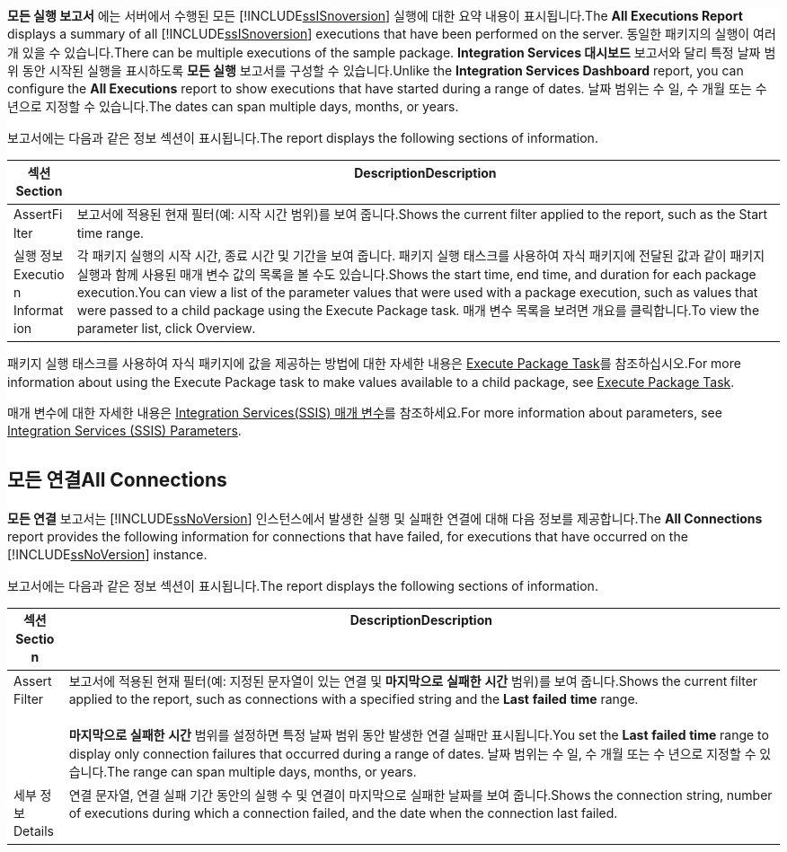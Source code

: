  <span data-ttu-id="d313c-138">**모든 실행 보고서** 에는 서버에서 수행된 모든 [!INCLUDE[ssISnoversion](../includes/ssisnoversion-md.md)] 실행에 대한 요약 내용이 표시됩니다.</span><span class="sxs-lookup"><span data-stu-id="d313c-138">The **All Executions Report** displays a summary of all [!INCLUDE[ssISnoversion](../includes/ssisnoversion-md.md)] executions that have been performed on the server.</span></span> <span data-ttu-id="d313c-139">동일한 패키지의 실행이 여러 개 있을 수 있습니다.</span><span class="sxs-lookup"><span data-stu-id="d313c-139">There can be multiple executions of the sample package.</span></span> <span data-ttu-id="d313c-140">**Integration Services 대시보드** 보고서와 달리 특정 날짜 범위 동안 시작된 실행을 표시하도록 **모든 실행** 보고서를 구성할 수 있습니다.</span><span class="sxs-lookup"><span data-stu-id="d313c-140">Unlike the **Integration Services Dashboard** report, you can configure the **All Executions** report to show executions that have started during a range of dates.</span></span> <span data-ttu-id="d313c-141">날짜 범위는 수 일, 수 개월 또는 수 년으로 지정할 수 있습니다.</span><span class="sxs-lookup"><span data-stu-id="d313c-141">The dates can span multiple days, months, or years.</span></span>  
  
 <span data-ttu-id="d313c-142">보고서에는 다음과 같은 정보 섹션이 표시됩니다.</span><span class="sxs-lookup"><span data-stu-id="d313c-142">The report displays the following sections of information.</span></span>  
  
|<span data-ttu-id="d313c-143">섹션</span><span class="sxs-lookup"><span data-stu-id="d313c-143">Section</span></span>|<span data-ttu-id="d313c-144">Description</span><span class="sxs-lookup"><span data-stu-id="d313c-144">Description</span></span>|  
|-------------|-----------------|  
|<span data-ttu-id="d313c-145">Assert</span><span class="sxs-lookup"><span data-stu-id="d313c-145">Filter</span></span>|<span data-ttu-id="d313c-146">보고서에 적용된 현재 필터(예: 시작 시간 범위)를 보여 줍니다.</span><span class="sxs-lookup"><span data-stu-id="d313c-146">Shows the current filter applied to the report, such as the Start time range.</span></span>|  
|<span data-ttu-id="d313c-147">실행 정보</span><span class="sxs-lookup"><span data-stu-id="d313c-147">Execution Information</span></span>|<span data-ttu-id="d313c-148">각 패키지 실행의 시작 시간, 종료 시간 및 기간을 보여 줍니다. 패키지 실행 태스크를 사용하여 자식 패키지에 전달된 값과 같이 패키지 실행과 함께 사용된 매개 변수 값의 목록을 볼 수도 있습니다.</span><span class="sxs-lookup"><span data-stu-id="d313c-148">Shows the start time, end time, and duration for each package execution.You can view a list of the parameter values that were used with a package execution, such as values that were passed to a child package using the Execute Package task.</span></span> <span data-ttu-id="d313c-149">매개 변수 목록을 보려면 개요를 클릭합니다.</span><span class="sxs-lookup"><span data-stu-id="d313c-149">To view the parameter list, click Overview.</span></span>|  
  
 <span data-ttu-id="d313c-150">패키지 실행 태스크를 사용하여 자식 패키지에 값을 제공하는 방법에 대한 자세한 내용은 [Execute Package Task](control-flow/execute-package-task.md)를 참조하십시오.</span><span class="sxs-lookup"><span data-stu-id="d313c-150">For more information about using the Execute Package task to make values available to a child package, see [Execute Package Task](control-flow/execute-package-task.md).</span></span>  
  
 <span data-ttu-id="d313c-151">매개 변수에 대한 자세한 내용은 [Integration Services&#40;SSIS&#41; 매개 변수](integration-services-ssis-package-and-project-parameters.md)를 참조하세요.</span><span class="sxs-lookup"><span data-stu-id="d313c-151">For more information about parameters, see [Integration Services &#40;SSIS&#41; Parameters](integration-services-ssis-package-and-project-parameters.md).</span></span>  
  
## <a name="all-connections"></a><span data-ttu-id="d313c-152">모든 연결</span><span class="sxs-lookup"><span data-stu-id="d313c-152">All Connections</span></span>  
 <span data-ttu-id="d313c-153">**모든 연결** 보고서는 [!INCLUDE[ssNoVersion](../includes/ssnoversion-md.md)] 인스턴스에서 발생한 실행 및 실패한 연결에 대해 다음 정보를 제공합니다.</span><span class="sxs-lookup"><span data-stu-id="d313c-153">The **All Connections** report provides the following information for connections that have failed, for executions that have occurred on the [!INCLUDE[ssNoVersion](../includes/ssnoversion-md.md)] instance.</span></span>  
  
 <span data-ttu-id="d313c-154">보고서에는 다음과 같은 정보 섹션이 표시됩니다.</span><span class="sxs-lookup"><span data-stu-id="d313c-154">The report displays the following sections of information.</span></span>  
  
|<span data-ttu-id="d313c-155">섹션</span><span class="sxs-lookup"><span data-stu-id="d313c-155">Section</span></span>|<span data-ttu-id="d313c-156">Description</span><span class="sxs-lookup"><span data-stu-id="d313c-156">Description</span></span>|  
|-------------|-----------------|  
|<span data-ttu-id="d313c-157">Assert</span><span class="sxs-lookup"><span data-stu-id="d313c-157">Filter</span></span>|<span data-ttu-id="d313c-158">보고서에 적용된 현재 필터(예: 지정된 문자열이 있는 연결 및 **마지막으로 실패한 시간** 범위)를 보여 줍니다.</span><span class="sxs-lookup"><span data-stu-id="d313c-158">Shows the current filter applied to the report, such as connections with a specified string and the **Last failed time** range.</span></span><br /><br /> <span data-ttu-id="d313c-159">**마지막으로 실패한 시간** 범위를 설정하면 특정 날짜 범위 동안 발생한 연결 실패만 표시됩니다.</span><span class="sxs-lookup"><span data-stu-id="d313c-159">You set the **Last failed time** range to display only connection failures that occurred during a range of dates.</span></span> <span data-ttu-id="d313c-160">날짜 범위는 수 일, 수 개월 또는 수 년으로 지정할 수 있습니다.</span><span class="sxs-lookup"><span data-stu-id="d313c-160">The range can span multiple days, months, or years.</span></span>|  
|<span data-ttu-id="d313c-161">세부 정보</span><span class="sxs-lookup"><span data-stu-id="d313c-161">Details</span></span>|<span data-ttu-id="d313c-162">연결 문자열, 연결 실패 기간 동안의 실행 수 및 연결이 마지막으로 실패한 날짜를 보여 줍니다.</span><span class="sxs-lookup"><span data-stu-id="d313c-162">Shows the connection string, number of executions during which a connection failed, and the date when the connection last failed.</span></span>|  
  